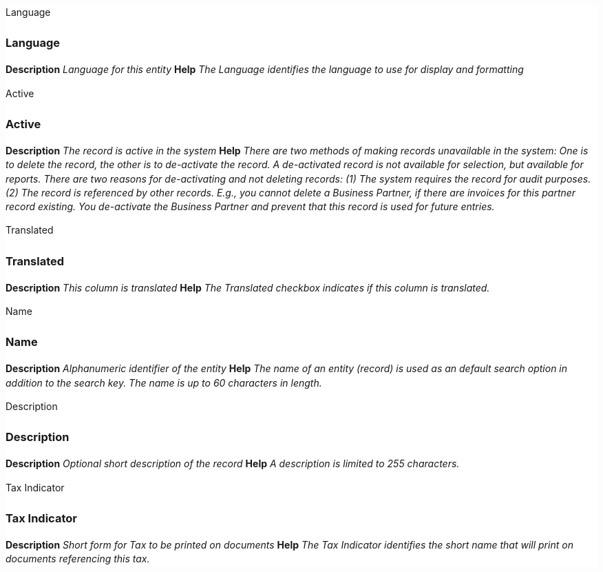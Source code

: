 Language
### Language

**Description**
 *Language for this entity*
**Help**
 *The Language identifies the language to use for display and formatting*

Active
### Active

**Description**
 *The record is active in the system*
**Help**
 *There are two methods of making records unavailable in the system: One is to delete the record, the other is to de-activate the record. A de-activated record is not available for selection, but available for reports.
There are two reasons for de-activating and not deleting records:
(1) The system requires the record for audit purposes.
(2) The record is referenced by other records. E.g., you cannot delete a Business Partner, if there are invoices for this partner record existing. You de-activate the Business Partner and prevent that this record is used for future entries.*

Translated
### Translated

**Description**
 *This column is translated*
**Help**
 *The Translated checkbox indicates if this column is translated.*

Name
### Name

**Description**
 *Alphanumeric identifier of the entity*
**Help**
 *The name of an entity (record) is used as an default search option in addition to the search key. The name is up to 60 characters in length.*

Description
### Description

**Description**
 *Optional short description of the record*
**Help**
 *A description is limited to 255 characters.*

Tax Indicator
### Tax Indicator

**Description**
 *Short form for Tax to be printed on documents*
**Help**
 *The Tax Indicator identifies the short name that will print on documents referencing this tax.*
